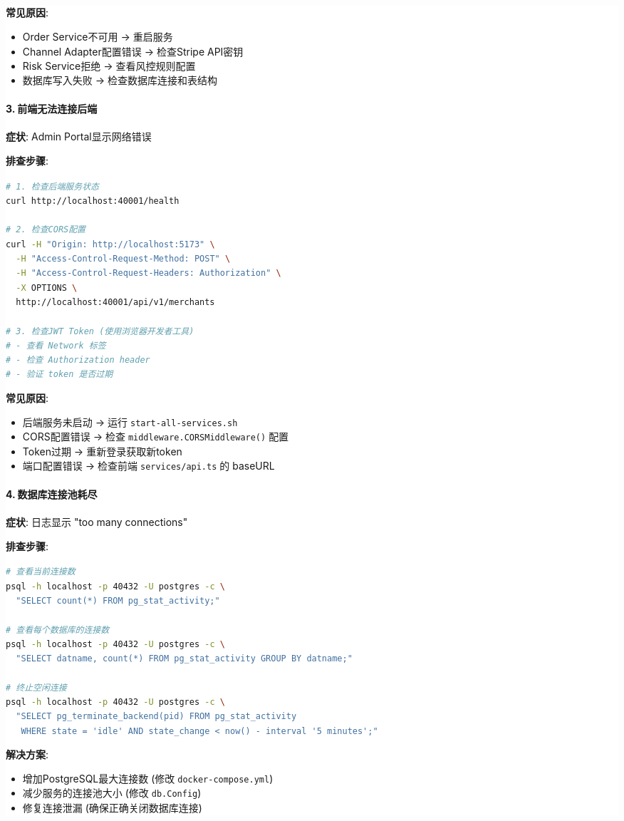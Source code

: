 **常见原因**:
- Order Service不可用 → 重启服务
- Channel Adapter配置错误 → 检查Stripe API密钥
- Risk Service拒绝 → 查看风控规则配置
- 数据库写入失败 → 检查数据库连接和表结构

#### 3. 前端无法连接后端

**症状**: Admin Portal显示网络错误

**排查步骤**:
```bash
# 1. 检查后端服务状态
curl http://localhost:40001/health

# 2. 检查CORS配置
curl -H "Origin: http://localhost:5173" \
  -H "Access-Control-Request-Method: POST" \
  -H "Access-Control-Request-Headers: Authorization" \
  -X OPTIONS \
  http://localhost:40001/api/v1/merchants

# 3. 检查JWT Token (使用浏览器开发者工具)
# - 查看 Network 标签
# - 检查 Authorization header
# - 验证 token 是否过期
```

**常见原因**:
- 后端服务未启动 → 运行 `start-all-services.sh`
- CORS配置错误 → 检查 `middleware.CORSMiddleware()` 配置
- Token过期 → 重新登录获取新token
- 端口配置错误 → 检查前端 `services/api.ts` 的 baseURL

#### 4. 数据库连接池耗尽

**症状**: 日志显示 "too many connections"

**排查步骤**:
```bash
# 查看当前连接数
psql -h localhost -p 40432 -U postgres -c \
  "SELECT count(*) FROM pg_stat_activity;"

# 查看每个数据库的连接数
psql -h localhost -p 40432 -U postgres -c \
  "SELECT datname, count(*) FROM pg_stat_activity GROUP BY datname;"

# 终止空闲连接
psql -h localhost -p 40432 -U postgres -c \
  "SELECT pg_terminate_backend(pid) FROM pg_stat_activity
   WHERE state = 'idle' AND state_change < now() - interval '5 minutes';"
```

**解决方案**:
- 增加PostgreSQL最大连接数 (修改 `docker-compose.yml`)
- 减少服务的连接池大小 (修改 `db.Config`)
- 修复连接泄漏 (确保正确关闭数据库连接)
